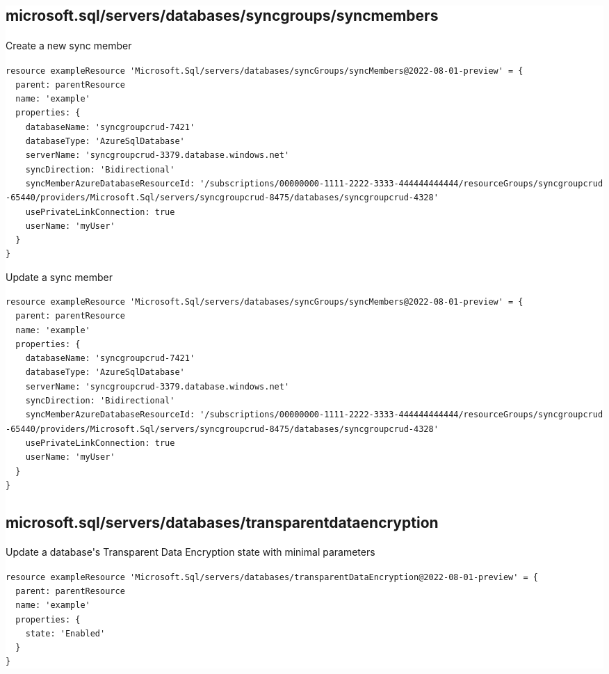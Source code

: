 ## microsoft.sql/servers/databases/syncgroups/syncmembers

Create a new sync member
```bicep
resource exampleResource 'Microsoft.Sql/servers/databases/syncGroups/syncMembers@2022-08-01-preview' = {
  parent: parentResource 
  name: 'example'
  properties: {
    databaseName: 'syncgroupcrud-7421'
    databaseType: 'AzureSqlDatabase'
    serverName: 'syncgroupcrud-3379.database.windows.net'
    syncDirection: 'Bidirectional'
    syncMemberAzureDatabaseResourceId: '/subscriptions/00000000-1111-2222-3333-444444444444/resourceGroups/syncgroupcrud-65440/providers/Microsoft.Sql/servers/syncgroupcrud-8475/databases/syncgroupcrud-4328'
    usePrivateLinkConnection: true
    userName: 'myUser'
  }
}
```

Update a sync member
```bicep
resource exampleResource 'Microsoft.Sql/servers/databases/syncGroups/syncMembers@2022-08-01-preview' = {
  parent: parentResource 
  name: 'example'
  properties: {
    databaseName: 'syncgroupcrud-7421'
    databaseType: 'AzureSqlDatabase'
    serverName: 'syncgroupcrud-3379.database.windows.net'
    syncDirection: 'Bidirectional'
    syncMemberAzureDatabaseResourceId: '/subscriptions/00000000-1111-2222-3333-444444444444/resourceGroups/syncgroupcrud-65440/providers/Microsoft.Sql/servers/syncgroupcrud-8475/databases/syncgroupcrud-4328'
    usePrivateLinkConnection: true
    userName: 'myUser'
  }
}
```

## microsoft.sql/servers/databases/transparentdataencryption

Update a database's Transparent Data Encryption state with minimal parameters
```bicep
resource exampleResource 'Microsoft.Sql/servers/databases/transparentDataEncryption@2022-08-01-preview' = {
  parent: parentResource 
  name: 'example'
  properties: {
    state: 'Enabled'
  }
}
```
